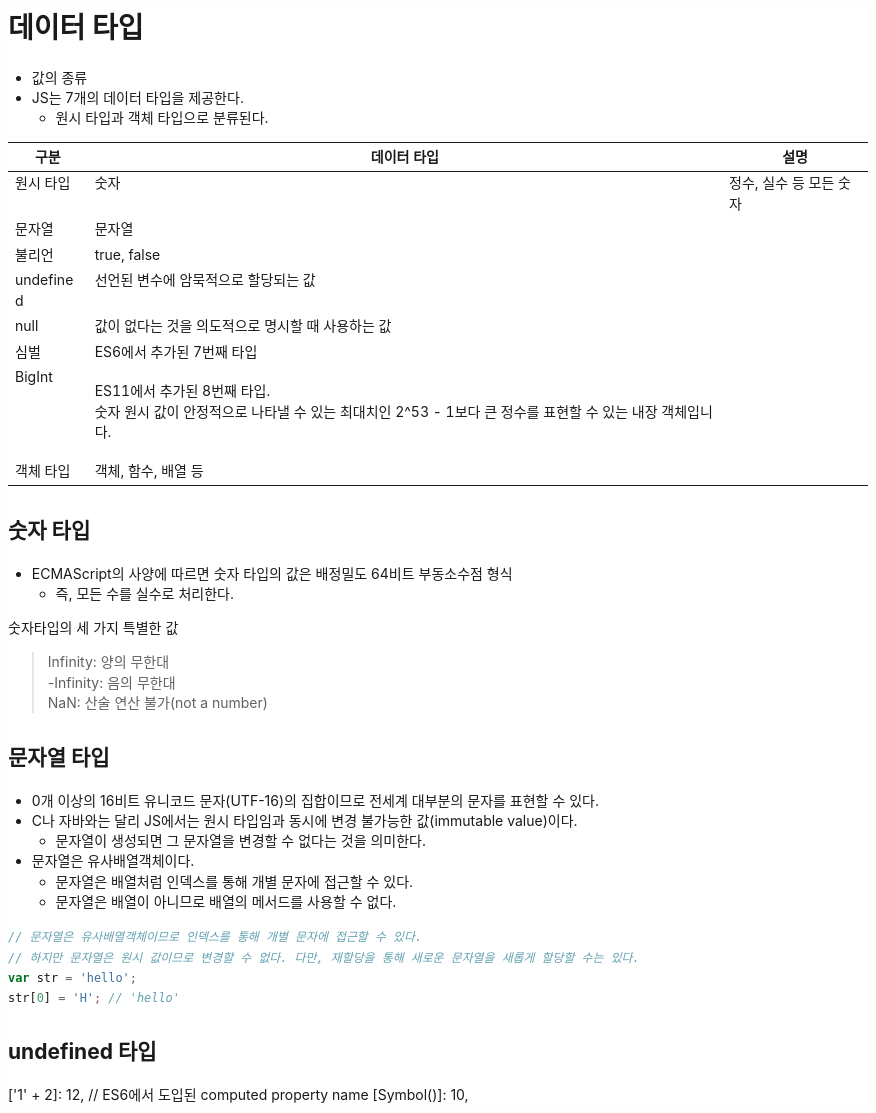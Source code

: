 # 데이터 타입

- 값의 종류
- JS는 7개의 데이터 타입을 제공한다.
  - 원시 타입과 객체 타입으로 분류된다.

| 구분      | 데이터 타입                                                                                                                                    | 설명                    |
| --------- | ---------------------------------------------------------------------------------------------------------------------------------------------- | ----------------------- |
| 원시 타입 | 숫자                                                                                                                                           | 정수, 실수 등 모든 숫자 |
| 문자열    | 문자열                                                                                                                                         |                         |
| 불리언    | true, false                                                                                                                                    |                         |
| undefined | 선언된 변수에 암묵적으로 할당되는 값                                                                                                           |                         |
| null      | 값이 없다는 것을 의도적으로 명시할 때 사용하는 값                                                                                              |                         |
| 심벌      | ES6에서 추가된 7번째 타입                                                                                                                      |                         |
| BigInt    | <p>ES11에서 추가된 8번째 타입.<br>숫자 원시 값이 안정적으로 나타낼 수 있는 최대치인 2^53 - 1보다 큰 정수를 표현할 수 있는 내장 객체입니다.</p> |                         |
| 객체 타입 | 객체, 함수, 배열 등                                                                                                                            |                         |

## 숫자 타입

- ECMAScript의 사양에 따르면 숫자 타입의 값은 배정밀도 64비트 부동소수점 형식
  - 즉, 모든 수를 실수로 처리한다.

숫자타입의 세 가지 특별한 값

> Infinity: 양의 무한대\
> \-Infinity: 음의 무한대\
> NaN: 산술 연산 불가(not a number)

## 문자열 타입

- 0개 이상의 16비트 유니코드 문자(UTF-16)의 집합이므로 전세계 대부분의 문자를 표현할 수 있다.
- C나 자바와는 달리 JS에서는 원시 타입임과 동시에 변경 불가능한 값(immutable value)이다.
  - 문자열이 생성되면 그 문자열을 변경할 수 없다는 것을 의미한다.
- 문자열은 유사배열객체이다.
  - 문자열은 배열처럼 인덱스를 통해 개별 문자에 접근할 수 있다.
  - 문자열은 배열이 아니므로 배열의 메서드를 사용할 수 없다.

```js
// 문자열은 유사배열객체이므로 인덱스를 통해 개별 문자에 접근할 수 있다.
// 하지만 문자열은 원시 값이므로 변경할 수 없다. 다만, 재할당을 통해 새로운 문자열을 새롭게 할당할 수는 있다.
var str = 'hello';
str[0] = 'H'; // 'hello'
```

## undefined 타입


  ['1' + 2]: 12, // ES6에서 도입된 computed property name
  [Symbol()]: 10,